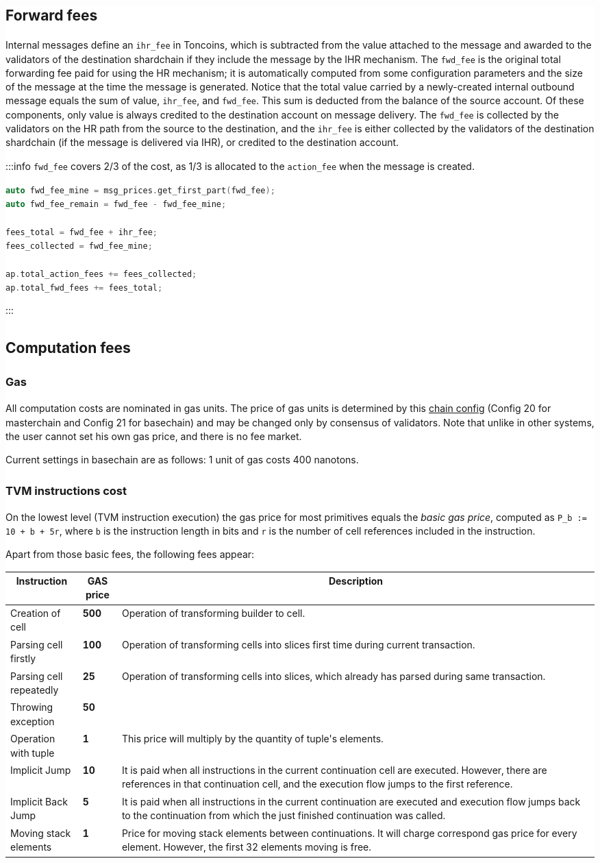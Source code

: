 ## Forward fees

Internal messages define an `ihr_fee` in Toncoins, which is subtracted from the value attached to the message and awarded to the validators of the destination shardchain if they include the message by the IHR mechanism. The `fwd_fee` is the original total forwarding fee paid for using the HR mechanism; it is automatically computed from some configuration parameters and the size of the message at the time the message is generated. Notice that the total value carried by a newly-created internal outbound message equals the sum of value, `ihr_fee`, and `fwd_fee`. This sum is deducted from the balance of the source account. Of these components, only value is always credited to the destination account on message delivery. The `fwd_fee` is collected by the validators on the HR path from the source to the destination, and the `ihr_fee` is either collected by the validators of the destination shardchain (if the message is delivered via IHR), or credited to the destination account.

:::info
`fwd_fee` covers 2/3 of the cost, as 1/3 is allocated to the `action_fee` when the message is created.

```cpp
auto fwd_fee_mine = msg_prices.get_first_part(fwd_fee);
auto fwd_fee_remain = fwd_fee - fwd_fee_mine;

fees_total = fwd_fee + ihr_fee;
fees_collected = fwd_fee_mine;

ap.total_action_fees += fees_collected;
ap.total_fwd_fees += fees_total;
```

:::

## Computation fees

### Gas

All computation costs are nominated in gas units. The price of gas units is determined by this [chain config](/v3/documentation/network/configs/blockchain-configs#param-20) (Config 20 for masterchain and Config 21 for basechain) and may be changed only by consensus of validators. Note that unlike in other systems, the user cannot set his own gas price, and there is no fee market.

Current settings in basechain are as follows: 1 unit of gas costs 400 nanotons.

### TVM instructions cost

On the lowest level (TVM instruction execution) the gas price for most primitives
equals the _basic gas price_, computed as `P_b := 10 + b + 5r`,
where `b` is the instruction length in bits and `r` is the
number of cell references included in the instruction.

Apart from those basic fees, the following fees appear:

| Instruction             | GAS  price   | Description                                                                                                                                                                                   | 
|-------------------------|--------------|-----------------------------------------------------------------------------------------------------------------------------------------------------------------------------------------------|
| Creation of cell        | **500**      | Operation of transforming builder to cell.                                                                                                                                                    |
| Parsing cell firstly    | **100**      | Operation of transforming cells into slices first time during current transaction.                                                                                                            | 
| Parsing cell repeatedly | **25**       | Operation of transforming cells into slices, which already has parsed during same transaction.                                                                                                |
| Throwing exception      | **50**       |                                                                                                                                                                                               | 
| Operation with tuple    | **1**        | This price will multiply by the quantity of tuple's elements.                                                                                                                                 | 
| Implicit Jump           | **10**       | It is paid when all instructions in the current continuation cell are executed. However, there are references in that continuation cell, and the execution flow jumps to the first reference. | 
| Implicit Back Jump      | **5**        | It is paid when all instructions in the current continuation are executed and execution flow jumps back to the continuation from which the just finished continuation was called.             |                                                                                      
| Moving stack elements   | **1**        | Price for moving stack elements between continuations. It will charge correspond gas price for every element. However, the first 32 elements moving is free.                                  |                                                                                       
